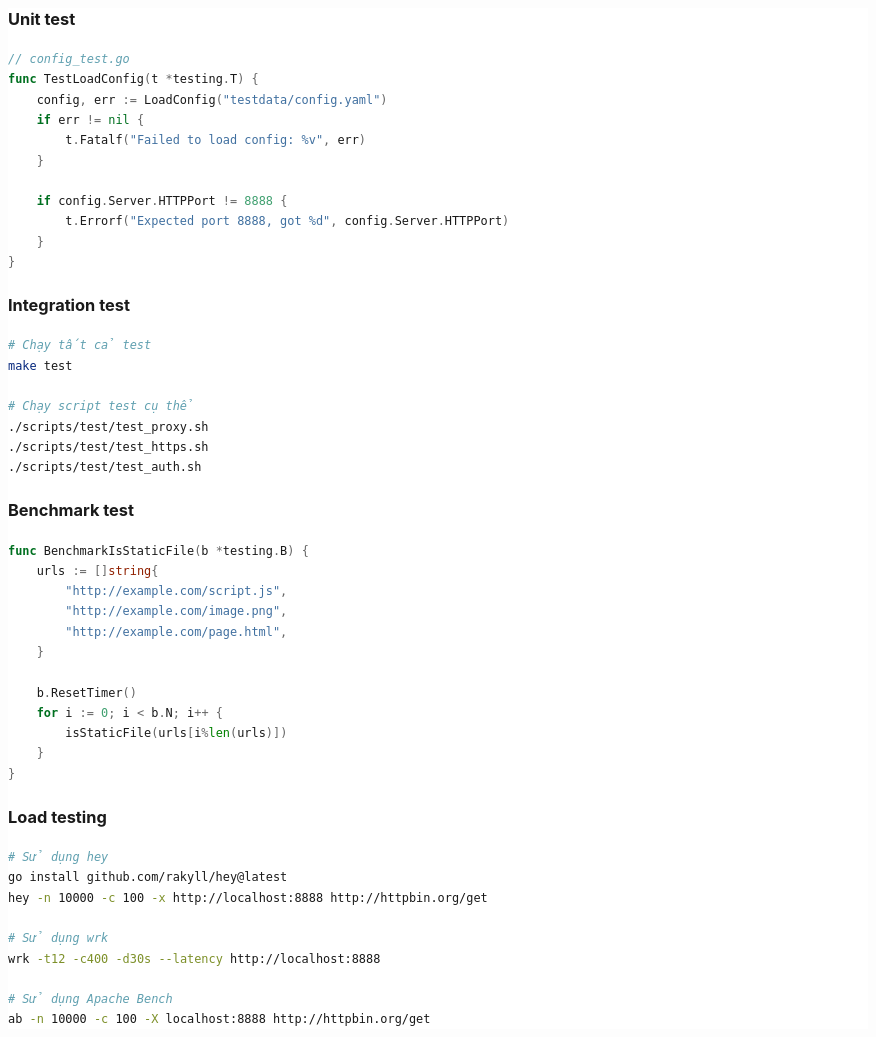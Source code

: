 ### Unit test
```go
// config_test.go
func TestLoadConfig(t *testing.T) {
    config, err := LoadConfig("testdata/config.yaml")
    if err != nil {
        t.Fatalf("Failed to load config: %v", err)
    }
    
    if config.Server.HTTPPort != 8888 {
        t.Errorf("Expected port 8888, got %d", config.Server.HTTPPort)
    }
}
```

### Integration test
```bash
# Chạy tất cả test
make test

# Chạy script test cụ thể
./scripts/test/test_proxy.sh
./scripts/test/test_https.sh
./scripts/test/test_auth.sh
```

### Benchmark test
```go
func BenchmarkIsStaticFile(b *testing.B) {
    urls := []string{
        "http://example.com/script.js",
        "http://example.com/image.png",
        "http://example.com/page.html",
    }
    
    b.ResetTimer()
    for i := 0; i < b.N; i++ {
        isStaticFile(urls[i%len(urls)])
    }
}
```

### Load testing
```bash
# Sử dụng hey
go install github.com/rakyll/hey@latest
hey -n 10000 -c 100 -x http://localhost:8888 http://httpbin.org/get

# Sử dụng wrk
wrk -t12 -c400 -d30s --latency http://localhost:8888

# Sử dụng Apache Bench
ab -n 10000 -c 100 -X localhost:8888 http://httpbin.org/get
```
